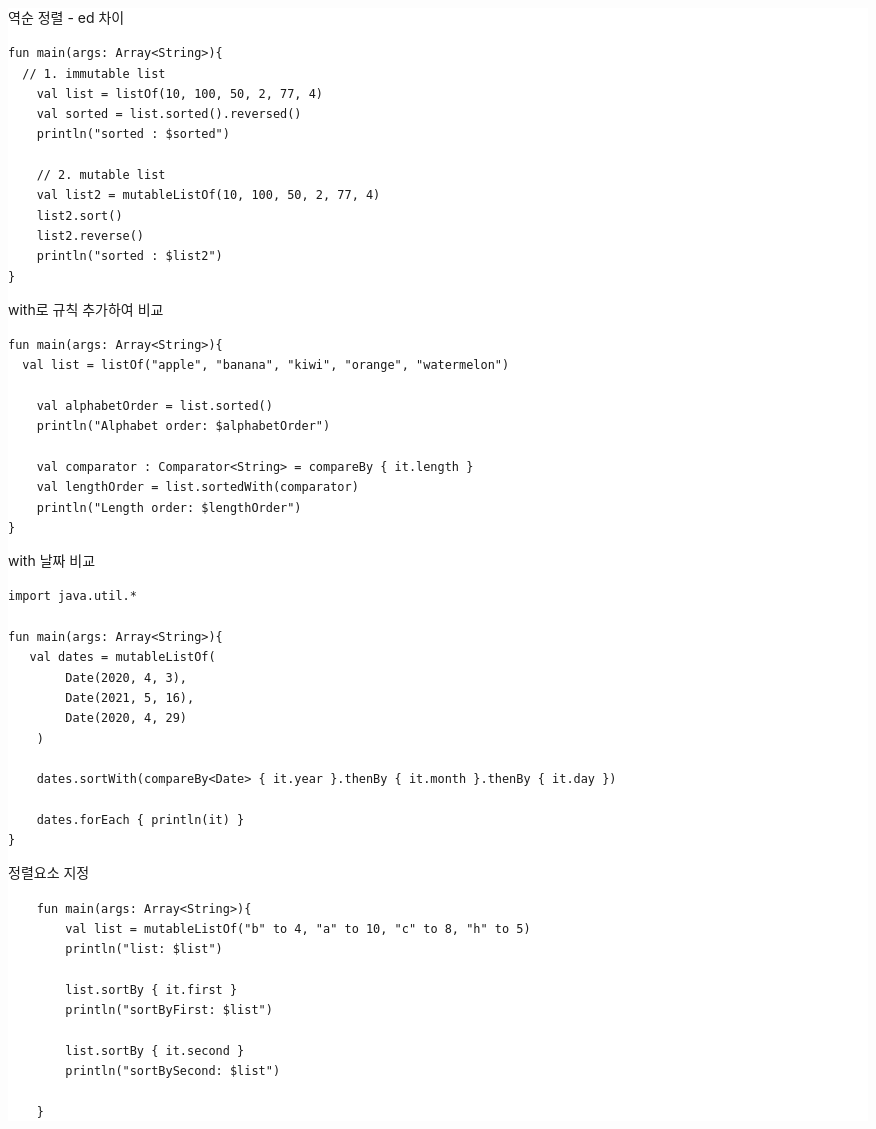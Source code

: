 역순 정렬 - ed 차이

    fun main(args: Array<String>){
      // 1. immutable list
        val list = listOf(10, 100, 50, 2, 77, 4)
        val sorted = list.sorted().reversed()
        println("sorted : $sorted")
    
        // 2. mutable list
        val list2 = mutableListOf(10, 100, 50, 2, 77, 4)
        list2.sort()
        list2.reverse()
        println("sorted : $list2")
    }

with로 규칙 추가하여 비교

    fun main(args: Array<String>){
      val list = listOf("apple", "banana", "kiwi", "orange", "watermelon")
    
        val alphabetOrder = list.sorted()
        println("Alphabet order: $alphabetOrder")
    
        val comparator : Comparator<String> = compareBy { it.length }
        val lengthOrder = list.sortedWith(comparator)
        println("Length order: $lengthOrder")
    }

with 날짜 비교

    import java.util.*
    
    fun main(args: Array<String>){
       val dates = mutableListOf(
            Date(2020, 4, 3),
            Date(2021, 5, 16),
            Date(2020, 4, 29)
        )
    
        dates.sortWith(compareBy<Date> { it.year }.thenBy { it.month }.thenBy { it.day })
    
        dates.forEach { println(it) }
    }


정렬요소 지정
```
    fun main(args: Array<String>){
        val list = mutableListOf("b" to 4, "a" to 10, "c" to 8, "h" to 5)
        println("list: $list")
    
        list.sortBy { it.first }
        println("sortByFirst: $list")
    
        list.sortBy { it.second }
        println("sortBySecond: $list")
       
    }
```

